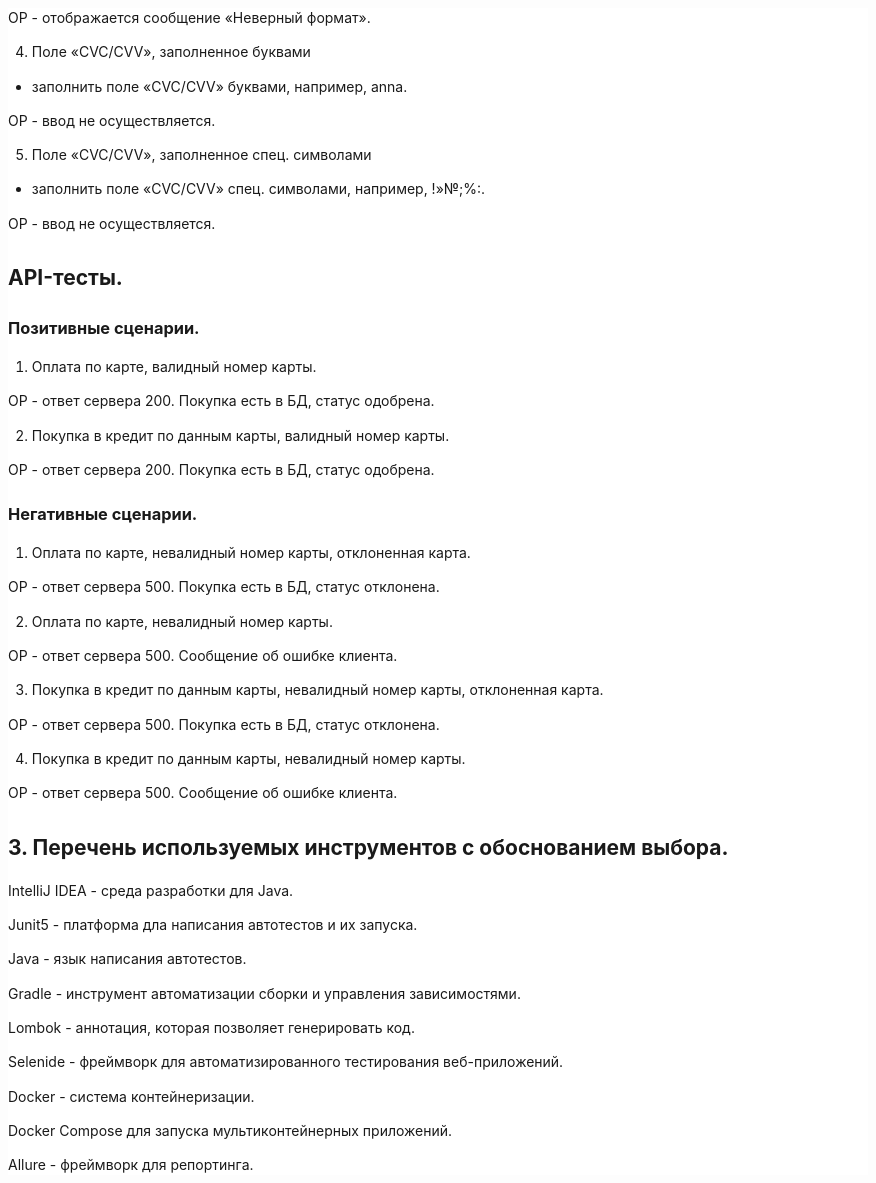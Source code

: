 ОР - отображается сообщение «Неверный формат». 

4) Поле «CVC/CVV», заполненное буквами
- заполнить поле «CVC/CVV» буквами, например, anna.
      
ОР - ввод не осуществляется.

5) Поле «CVC/CVV», заполненное спец. символами
- заполнить поле «CVC/CVV» спец. символами, например, !»№;%:. 
      
ОР - ввод не осуществляется.

## API-тесты.
### Позитивные сценарии.
1) Оплата по карте, валидный номер карты. 

ОР - ответ сервера 200. Покупка есть в БД, статус одобрена.

2) Покупка в кредит по данным карты, валидный номер карты.

ОР - ответ сервера 200. Покупка есть в БД, статус одобрена.

### Негативные сценарии.
1) Оплата по карте, невалидный номер карты, отклоненная карта. 

ОР - ответ сервера 500. Покупка есть в БД, статус отклонена.

2) Оплата по карте, невалидный номер карты. 

ОР - ответ сервера 500. Сообщение об ошибке клиента. 

3) Покупка в кредит по данным карты, невалидный номер карты, отклоненная карта. 

ОР - ответ сервера 500. Покупка есть в БД, статус отклонена.

4) Покупка в кредит по данным карты, невалидный номер карты. 

ОР - ответ сервера 500. Сообщение об ошибке клиента. 

## 3. Перечень используемых инструментов с обоснованием выбора.

IntelliJ IDEA - среда разработки для Java. 

Junit5 - платформа дла написания автотестов и их запуска.

Java - язык написания автотестов.

Gradle - инструмент автоматизации сборки и управления зависимостями. 

Lombok - аннотация, которая позволяет генерировать код.

Selenide - фреймворк для автоматизированного тестирования веб-приложений. 

Docker - система контейнеризации.

Docker Compose для запуска мультиконтейнерных приложений. 

Allure - фреймворк для репортинга. 

